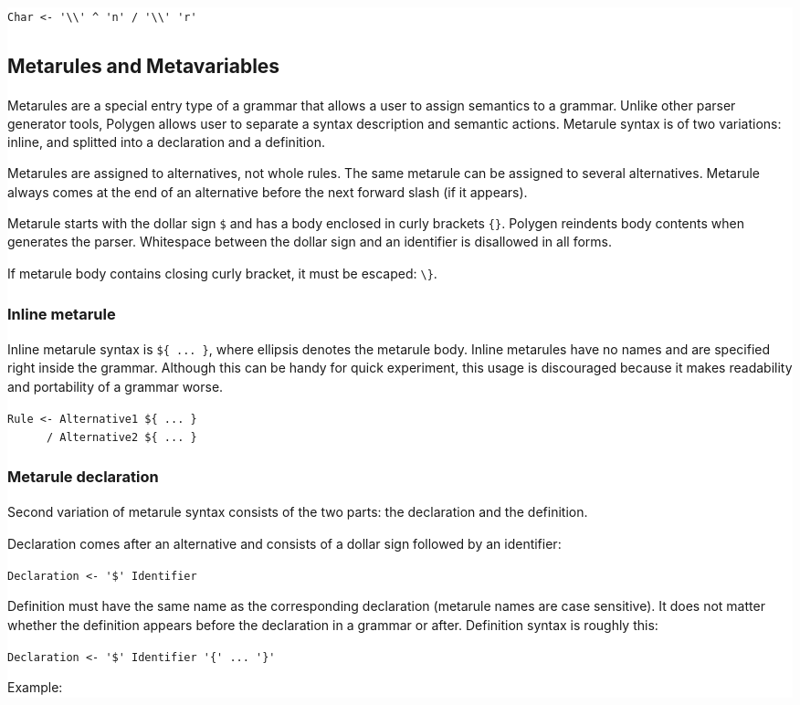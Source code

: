 ```peg
Char <- '\\' ^ 'n' / '\\' 'r'
```

## Metarules and Metavariables

Metarules are a special entry type of a grammar that allows a user to assign
semantics to a grammar. Unlike other parser generator tools, Polygen allows
user to separate a syntax description and semantic actions. Metarule syntax is
of two variations: inline, and splitted into a declaration and a definition.

Metarules are assigned to alternatives, not whole rules. The same metarule can
be assigned to several alternatives. Metarule always comes at the end of an
alternative before the next forward slash (if it appears).

Metarule starts with the dollar sign `$` and has a body enclosed in curly
brackets `{}`. Polygen reindents body contents when generates the parser.
Whitespace between the dollar sign and an identifier is disallowed in all
forms.

If metarule body contains closing curly bracket, it must be escaped: `\}`.

### Inline metarule

Inline metarule syntax is `${ ... }`, where ellipsis denotes the metarule body.
Inline metarules have no names and are specified right inside the grammar.
Although this can be handy for quick experiment, this usage is discouraged
because it makes readability and portability of a grammar worse.

```peg
Rule <- Alternative1 ${ ... }
      / Alternative2 ${ ... }
```

### Metarule declaration

Second variation of metarule syntax consists of the two parts: the declaration
and the definition.

Declaration comes after an alternative and consists of a dollar sign followed
by an identifier:

```peg
Declaration <- '$' Identifier
```

Definition must have the same name as the corresponding declaration (metarule
names are case sensitive). It does not matter whether the definition appears
before the declaration in a grammar or after. Definition syntax is roughly
this:

```peg
Declaration <- '$' Identifier '{' ... '}'
```

Example:
